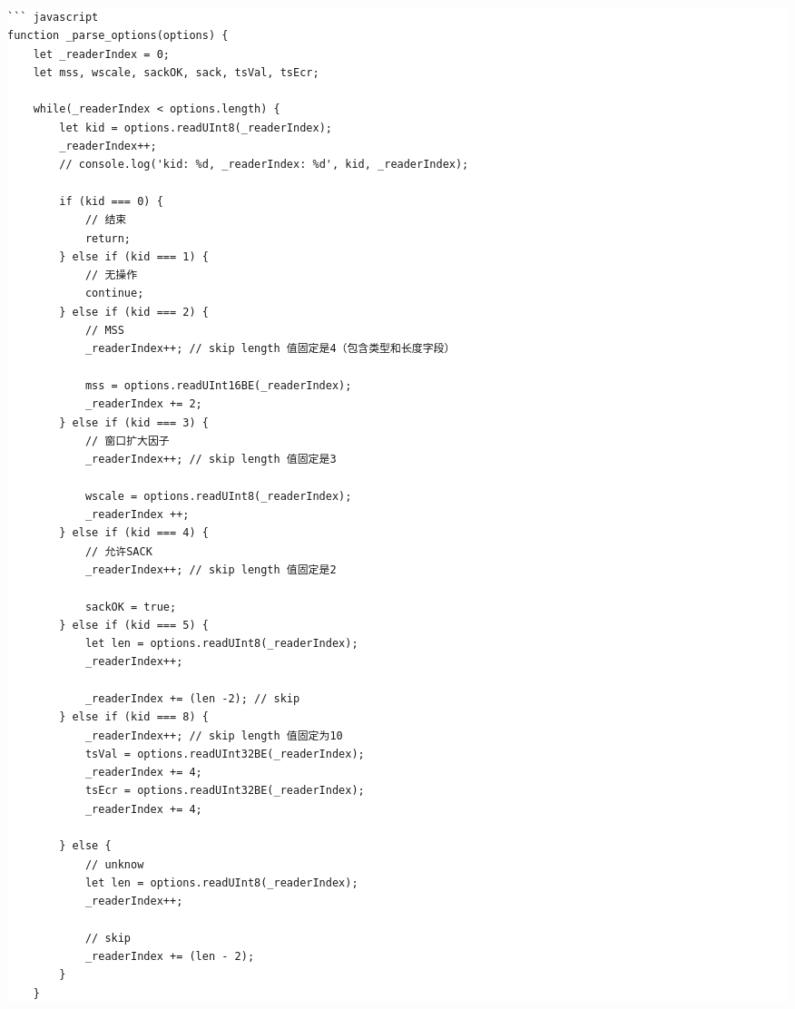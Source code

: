     ``` javascript
    function _parse_options(options) {
        let _readerIndex = 0;
        let mss, wscale, sackOK, sack, tsVal, tsEcr;

        while(_readerIndex < options.length) {
            let kid = options.readUInt8(_readerIndex);
            _readerIndex++;
            // console.log('kid: %d, _readerIndex: %d', kid, _readerIndex);
            
            if (kid === 0) {
                // 结束
                return;
            } else if (kid === 1) {
                // 无操作
                continue;
            } else if (kid === 2) {
                // MSS
                _readerIndex++; // skip length 值固定是4（包含类型和长度字段）

                mss = options.readUInt16BE(_readerIndex);
                _readerIndex += 2;
            } else if (kid === 3) {
                // 窗口扩大因子
                _readerIndex++; // skip length 值固定是3

                wscale = options.readUInt8(_readerIndex);
                _readerIndex ++;
            } else if (kid === 4) {
                // 允许SACK
                _readerIndex++; // skip length 值固定是2

                sackOK = true;
            } else if (kid === 5) {
                let len = options.readUInt8(_readerIndex);
                _readerIndex++;

                _readerIndex += (len -2); // skip 
            } else if (kid === 8) {
                _readerIndex++; // skip length 值固定为10
                tsVal = options.readUInt32BE(_readerIndex);
                _readerIndex += 4;
                tsEcr = options.readUInt32BE(_readerIndex);
                _readerIndex += 4;

            } else {
                // unknow
                let len = options.readUInt8(_readerIndex);
                _readerIndex++;

                // skip 
                _readerIndex += (len - 2);
            }
        }
